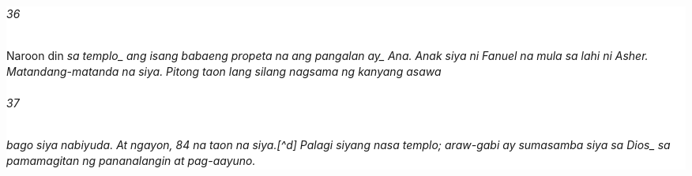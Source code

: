 



















###### 36 










Naroon din <i class="trans-change">sa templo_ ang isang babaeng propeta <i class="trans-change">na ang pangalan ay_ Ana. Anak siya ni Fanuel na mula sa lahi ni Asher. Matandang-matanda na siya. Pitong taon lang silang nagsama ng kanyang asawa 





















###### 37 










bago siya nabiyuda. At ngayon, 84 na taon na siya.[^d] Palagi siyang nasa templo; araw-gabi ay sumasamba <i class="trans-change">siya sa Dios_ sa pamamagitan ng pananalangin at pag-aayuno. 

















